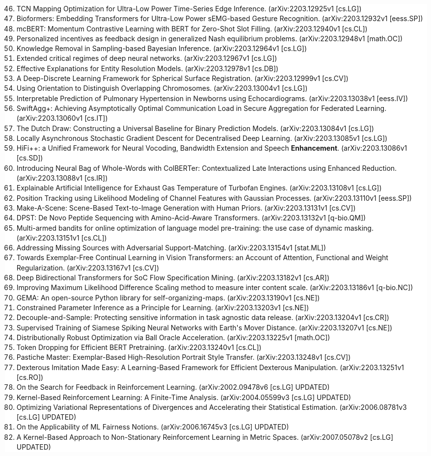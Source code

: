 46. TCN Mapping Optimization for Ultra-Low Power Time-Series Edge Inference. (arXiv:2203.12925v1 [cs.LG])
47. Bioformers: Embedding Transformers for Ultra-Low Power sEMG-based Gesture Recognition. (arXiv:2203.12932v1 [eess.SP])
48. mcBERT: Momentum Contrastive Learning with BERT for Zero-Shot Slot Filling. (arXiv:2203.12940v1 [cs.CL])
49. Personalized incentives as feedback design in generalized Nash equilibrium problems. (arXiv:2203.12948v1 [math.OC])
50. Knowledge Removal in Sampling-based Bayesian Inference. (arXiv:2203.12964v1 [cs.LG])
51. Extended critical regimes of deep neural networks. (arXiv:2203.12967v1 [cs.LG])
52. Effective Explanations for Entity Resolution Models. (arXiv:2203.12978v1 [cs.DB])
53. A Deep-Discrete Learning Framework for Spherical Surface Registration. (arXiv:2203.12999v1 [cs.CV])
54. Using Orientation to Distinguish Overlapping Chromosomes. (arXiv:2203.13004v1 [cs.LG])
55. Interpretable Prediction of Pulmonary Hypertension in Newborns using Echocardiograms. (arXiv:2203.13038v1 [eess.IV])
56. SwiftAgg+: Achieving Asymptotically Optimal Communication Load in Secure Aggregation for Federated Learning. (arXiv:2203.13060v1 [cs.IT])
57. The Dutch Draw: Constructing a Universal Baseline for Binary Prediction Models. (arXiv:2203.13084v1 [cs.LG])
58. Locally Asynchronous Stochastic Gradient Descent for Decentralised Deep Learning. (arXiv:2203.13085v1 [cs.LG])
59. HiFi++: a Unified Framework for Neural Vocoding, Bandwidth Extension and Speech **Enhancement**. (arXiv:2203.13086v1 [cs.SD])
60. Introducing Neural Bag of Whole-Words with ColBERTer: Contextualized Late Interactions using Enhanced Reduction. (arXiv:2203.13088v1 [cs.IR])
61. Explainable Artificial Intelligence for Exhaust Gas Temperature of Turbofan Engines. (arXiv:2203.13108v1 [cs.LG])
62. Position Tracking using Likelihood Modeling of Channel Features with Gaussian Processes. (arXiv:2203.13110v1 [eess.SP])
63. Make-A-Scene: Scene-Based Text-to-Image Generation with Human Priors. (arXiv:2203.13131v1 [cs.CV])
64. DPST: De Novo Peptide Sequencing with Amino-Acid-Aware Transformers. (arXiv:2203.13132v1 [q-bio.QM])
65. Multi-armed bandits for online optimization of language model pre-training: the use case of dynamic masking. (arXiv:2203.13151v1 [cs.CL])
66. Addressing Missing Sources with Adversarial Support-Matching. (arXiv:2203.13154v1 [stat.ML])
67. Towards Exemplar-Free Continual Learning in Vision Transformers: an Account of Attention, Functional and Weight Regularization. (arXiv:2203.13167v1 [cs.CV])
68. Deep Bidirectional Transformers for SoC Flow Specification Mining. (arXiv:2203.13182v1 [cs.AR])
69. Improving Maximum Likelihood Difference Scaling method to measure inter content scale. (arXiv:2203.13186v1 [q-bio.NC])
70. GEMA: An open-source Python library for self-organizing-maps. (arXiv:2203.13190v1 [cs.NE])
71. Constrained Parameter Inference as a Principle for Learning. (arXiv:2203.13203v1 [cs.NE])
72. Decouple-and-Sample: Protecting sensitive information in task agnostic data release. (arXiv:2203.13204v1 [cs.CR])
73. Supervised Training of Siamese Spiking Neural Networks with Earth's Mover Distance. (arXiv:2203.13207v1 [cs.NE])
74. Distributionally Robust Optimization via Ball Oracle Acceleration. (arXiv:2203.13225v1 [math.OC])
75. Token Dropping for Efficient BERT Pretraining. (arXiv:2203.13240v1 [cs.CL])
76. Pastiche Master: Exemplar-Based High-Resolution Portrait Style Transfer. (arXiv:2203.13248v1 [cs.CV])
77. Dexterous Imitation Made Easy: A Learning-Based Framework for Efficient Dexterous Manipulation. (arXiv:2203.13251v1 [cs.RO])
78. On the Search for Feedback in Reinforcement Learning. (arXiv:2002.09478v6 [cs.LG] UPDATED)
79. Kernel-Based Reinforcement Learning: A Finite-Time Analysis. (arXiv:2004.05599v3 [cs.LG] UPDATED)
80. Optimizing Variational Representations of Divergences and Accelerating their Statistical Estimation. (arXiv:2006.08781v3 [cs.LG] UPDATED)
81. On the Applicability of ML Fairness Notions. (arXiv:2006.16745v3 [cs.LG] UPDATED)
82. A Kernel-Based Approach to Non-Stationary Reinforcement Learning in Metric Spaces. (arXiv:2007.05078v2 [cs.LG] UPDATED)